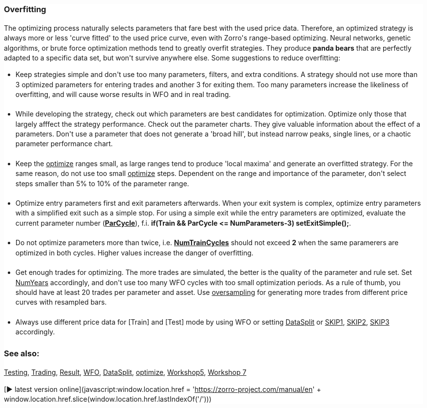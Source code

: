 ### Overfitting

The optimizing process naturally selects parameters that fare best with the used price data. Therefore, an optimized strategy is always more or less 'curve fitted' to the used price curve, even with Zorro's range-based optimizing. Neural networks, genetic algorithms, or brute force optimization methods tend to greatly overfit strategies. They produce **panda bears** that are perfectly adapted to a specific data set, but won't survive anywhere else. Some suggestions to reduce overfitting:

*   Keep strategies simple and don't use too many parameters, filters, and extra conditions. A strategy should not use more than 3 optimized parameters for entering trades and another 3 for exiting them. Too many parameters increase the likeliness of overfitting, and will cause worse results in WFO and in real trading.  
     
*   While developing the strategy, check out which parameters are best candidates for optimization. Optimize only those that largely afffect the strategy performance. Check out the parameter charts. They give valuable information about the effect of a parameters. Don't use a parameter that does not generate a 'broad hill', but instead narrow peaks, single lines, or a chaotic parameter performance chart.  
     
*   Keep the [optimize](107_optimize.md) ranges small, as large ranges tend to produce 'local maxima' and generate an overfitted strategy. For the same reason, do not use too small [optimize](107_optimize.md) steps. Dependent on the range and importance of the parameter, don't select steps smaller than 5% to 10% of the parameter range.  
     
*   Optimize entry parameters first and exit parameters afterwards. When your exit system is complex, optimize entry parameters with a simplified exit such as a simple stop. For using a simple exit while the entry parameters are optimized, evaluate the current parameter number (**[ParCycle](opt.md)**), f.i. **if(Train && ParCycle <= NumParameters-3) setExitSimple();**.  
     
*   Do not optimize parameters more than twice, i.e. **[NumTrainCycles](016_OptimalF_money_management.md)** should not exceed **2** when the same paramerers are optimized in both cycles. Higher values increase the danger of overfitting.  
     
*   Get enough trades for optimizing. The more trades are simulated, the better is the quality of the parameter and rule set. Set [NumYears](100_tradeUpdate.md) accordingly, and don't use too many WFO cycles with too small optimization periods. As a rule of thumb, you should have at least 20 trades per parameter and asset. Use [oversampling](numsamplecycles.md) for generating more trades from different price curves with resampled bars.  
     
*   Always use different price data for \[Train\] and \[Test\] mode by using WFO or setting [DataSplit](dataslope.md) or [SKIP1](018_TradeMode.md), [SKIP2](018_TradeMode.md), [SKIP3](018_TradeMode.md) accordingly.

### See also:

[Testing](006_Testing.md), [Trading](004_Trading_Strategies.md), [Result](012_Performance_Report.md), [WFO](numwfocycles.md), [DataSplit](dataslope.md), [optimize](107_optimize.md), [Workshop5](tutorial_fisher.md), [Workshop 7](tutorial_pre.md)

[► latest version online](javascript:window.location.href = 'https://zorro-project.com/manual/en' + window.location.href.slice\(window.location.href.lastIndexOf\('/'\)\))